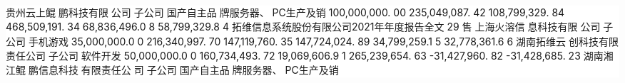 贵州云上鲲
鹏科技有限
公司
子公司
国产自主品
牌服务器、
PC生产及销
100,000,000.
00
235,049,087.
42
108,799,329.
84
468,509,191.
34
68,836,496.0
8
58,799,329.8
4
拓维信息系统股份有限公司2021年年度报告全文
29
售
上海火溶信
息科技有限
公司
子公司
手机游戏
35,000,000.0
0
216,340,997.
70
147,119,760.
35
147,724,024.
89
34,799,259.1
5
32,778,361.6
6
湖南拓维云
创科技有限
责任公司
子公司
软件开发
50,000,000.0
0
160,734,493.
72
19,069,606.9
1
265,239,654.
63
-31,427,960.
82
-31,428,685.
23
湖南湘江鲲
鹏信息科技
有限责任公
司
子公司
国产自主品
牌服务器、
PC生产及销